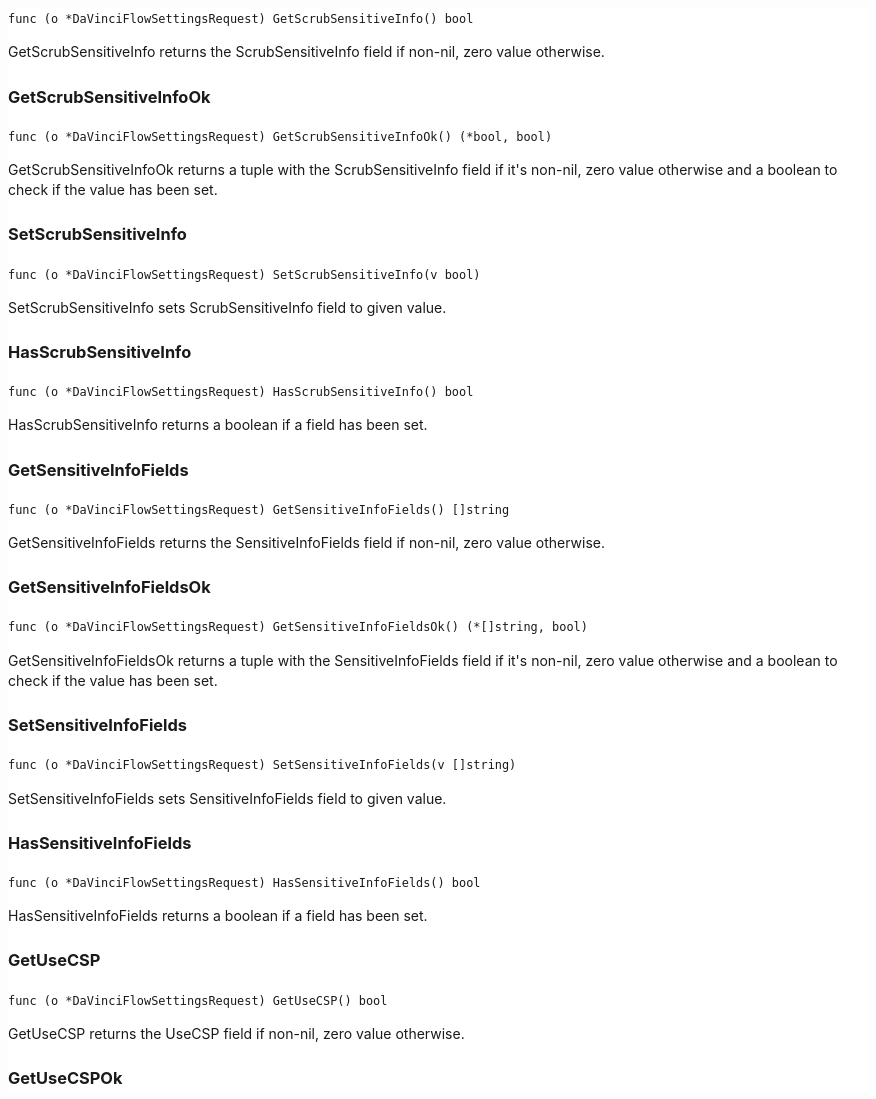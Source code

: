 `func (o *DaVinciFlowSettingsRequest) GetScrubSensitiveInfo() bool`

GetScrubSensitiveInfo returns the ScrubSensitiveInfo field if non-nil, zero value otherwise.

### GetScrubSensitiveInfoOk

`func (o *DaVinciFlowSettingsRequest) GetScrubSensitiveInfoOk() (*bool, bool)`

GetScrubSensitiveInfoOk returns a tuple with the ScrubSensitiveInfo field if it's non-nil, zero value otherwise
and a boolean to check if the value has been set.

### SetScrubSensitiveInfo

`func (o *DaVinciFlowSettingsRequest) SetScrubSensitiveInfo(v bool)`

SetScrubSensitiveInfo sets ScrubSensitiveInfo field to given value.

### HasScrubSensitiveInfo

`func (o *DaVinciFlowSettingsRequest) HasScrubSensitiveInfo() bool`

HasScrubSensitiveInfo returns a boolean if a field has been set.

### GetSensitiveInfoFields

`func (o *DaVinciFlowSettingsRequest) GetSensitiveInfoFields() []string`

GetSensitiveInfoFields returns the SensitiveInfoFields field if non-nil, zero value otherwise.

### GetSensitiveInfoFieldsOk

`func (o *DaVinciFlowSettingsRequest) GetSensitiveInfoFieldsOk() (*[]string, bool)`

GetSensitiveInfoFieldsOk returns a tuple with the SensitiveInfoFields field if it's non-nil, zero value otherwise
and a boolean to check if the value has been set.

### SetSensitiveInfoFields

`func (o *DaVinciFlowSettingsRequest) SetSensitiveInfoFields(v []string)`

SetSensitiveInfoFields sets SensitiveInfoFields field to given value.

### HasSensitiveInfoFields

`func (o *DaVinciFlowSettingsRequest) HasSensitiveInfoFields() bool`

HasSensitiveInfoFields returns a boolean if a field has been set.

### GetUseCSP

`func (o *DaVinciFlowSettingsRequest) GetUseCSP() bool`

GetUseCSP returns the UseCSP field if non-nil, zero value otherwise.

### GetUseCSPOk
